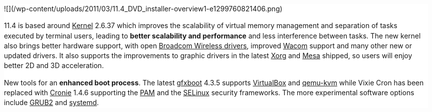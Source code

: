<td >![](/wp-content/uploads/2011/03/11.4_DVD_installer-overview1-e1299760821406.png)
</td></tr></table>


            
</td>
          </tr></tbody></table>


    

11.4 is based around [Kernel](http://www.kernel.org/) 2.6.37 which
      improves the scalability of virtual memory management and separation of tasks executed by
      terminal users, leading to **better scalability and performance**
      and less interference between tasks. The new kernel also brings better hardware support, with
      open [Broadcom Wireless
        drivers](http://www.broadcom.com/products/?industry_id=2), improved [Wacom](http://www.wacom.com/) support and many
      other new or updated drivers. It also supports the improvements to graphic drivers in the
      latest [Xorg](http://www.x.org/) and [Mesa](http://www.mesa3d.org/) shipped, so users will enjoy better 2D and 3D acceleration.

New tools for an **enhanced boot process**. The latest [gfxboot](http://en.opensuse.org/SDB:Gfxboot) 4.3.5 supports [VirtualBox](http://www.virtualbox.org/) and [qemu-kvm](http://www.linux-kvm.org/) while Vixie Cron has been replaced with
        [Cronie](https://fedorahosted.org/cronie/) 1.4.6 supporting the [PAM](http://www.kernel.org/pub/linux/libs/pam/) and the [SELinux](http://www.nsa.gov/research/selinux/) security frameworks. The more
      experimental software options include [GRUB2](http://www.gnu.org/software/grub/) and [systemd](http://www.freedesktop.org/wiki/Software/systemd).
